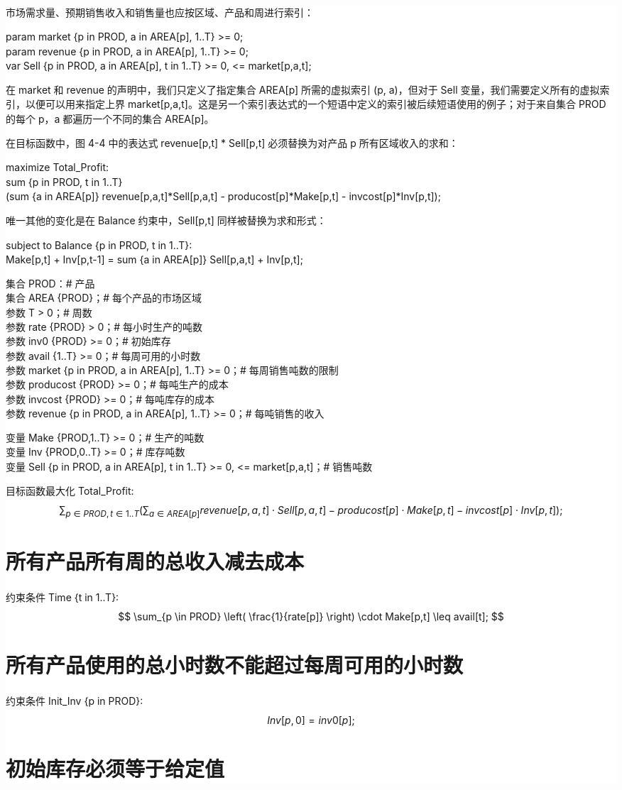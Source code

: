 市场需求量、预期销售收入和销售量也应按区域、产品和周进行索引：

param market {p in PROD, a in AREA[p], 1..T} >= 0;  
param revenue {p in PROD, a in AREA[p], 1..T} >= 0;  
var Sell {p in PROD, a in AREA[p], t in 1..T} >= 0, <= market[p,a,t];

在 market 和 revenue 的声明中，我们只定义了指定集合 AREA[p] 所需的虚拟索引 (p, a)，但对于 Sell 变量，我们需要定义所有的虚拟索引，以便可以用来指定上界 market[p,a,t]。这是另一个索引表达式的一个短语中定义的索引被后续短语使用的例子；对于来自集合 PROD 的每个 p，a 都遍历一个不同的集合 AREA[p]。

在目标函数中，图 4-4 中的表达式 revenue[p,t] * Sell[p,t] 必须替换为对产品 p 所有区域收入的求和：

maximize Total_Profit:  
sum {p in PROD, t in 1..T}  
(sum {a in AREA[p]} revenue[p,a,t]*Sell[p,a,t] - producost[p]*Make[p,t] - invcost[p]*Inv[p,t]);

唯一其他的变化是在 Balance 约束中，Sell[p,t] 同样被替换为求和形式：

subject to Balance {p in PROD, t in 1..T}:  
Make[p,t] + Inv[p,t-1] = sum {a in AREA[p]} Sell[p,a,t] + Inv[p,t];

集合 PROD：# 产品  
集合 AREA {PROD}；# 每个产品的市场区域  
参数 T > 0；# 周数  
参数 rate {PROD} > 0；# 每小时生产的吨数  
参数 inv0 {PROD} >= 0；# 初始库存  
参数 avail {1..T} >= 0；# 每周可用的小时数  
参数 market {p in PROD, a in AREA[p], 1..T} >= 0；# 每周销售吨数的限制  
参数 producost {PROD} >= 0；# 每吨生产的成本  
参数 invcost {PROD} >= 0；# 每吨库存的成本  
参数 revenue {p in PROD, a in AREA[p], 1..T} >= 0；# 每吨销售的收入  

变量 Make {PROD,1..T} >= 0；# 生产的吨数  
变量 Inv {PROD,0..T} >= 0；# 库存吨数  
变量 Sell {p in PROD, a in AREA[p], t in 1..T} >= 0, <= market[p,a,t]；# 销售吨数  

目标函数最大化 Total_Profit:  
$$
\sum_{p \in PROD, t \in 1..T} \left( \sum_{a \in AREA[p]} revenue[p,a,t] \cdot Sell[p,a,t] - producost[p] \cdot Make[p,t] - invcost[p] \cdot Inv[p,t] \right);
$$
# 所有产品所有周的总收入减去成本  

约束条件 Time {t in 1..T}:  
$$
\sum_{p \in PROD} \left( \frac{1}{rate[p]} \right) \cdot Make[p,t] \leq avail[t];
$$
# 所有产品使用的总小时数不能超过每周可用的小时数  

约束条件 Init_Inv {p in PROD}:  
$$
Inv[p,0] = inv0[p];
$$
# 初始库存必须等于给定值  
